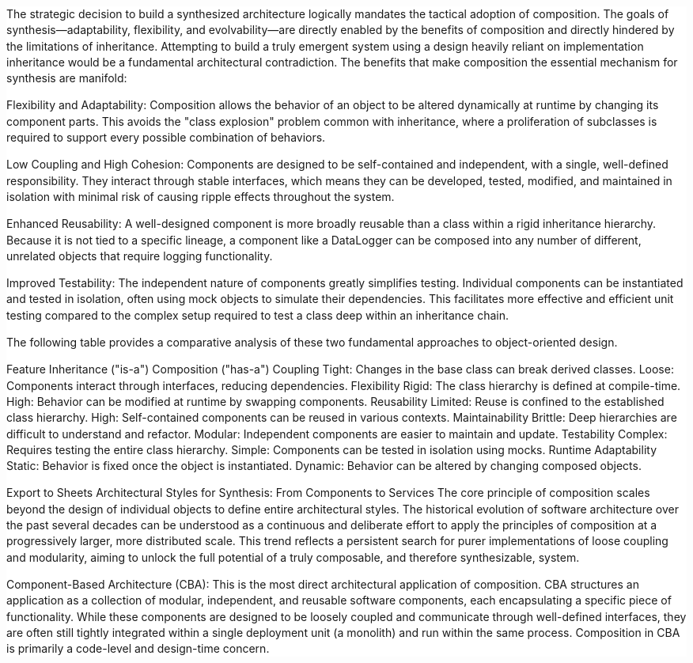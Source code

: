 The strategic decision to build a synthesized architecture logically mandates the tactical adoption of composition. The goals of synthesis—adaptability, flexibility, and evolvability—are directly enabled by the benefits of composition and directly hindered by the limitations of inheritance. Attempting to build a truly emergent system using a design heavily reliant on implementation inheritance would be a fundamental architectural contradiction. The benefits that make composition the essential mechanism for synthesis are manifold:

Flexibility and Adaptability: Composition allows the behavior of an object to be altered dynamically at runtime by changing its component parts. This avoids the "class explosion" problem common with inheritance, where a proliferation of subclasses is required to support every possible combination of behaviors.   

Low Coupling and High Cohesion: Components are designed to be self-contained and independent, with a single, well-defined responsibility. They interact through stable interfaces, which means they can be developed, tested, modified, and maintained in isolation with minimal risk of causing ripple effects throughout the system.   

Enhanced Reusability: A well-designed component is more broadly reusable than a class within a rigid inheritance hierarchy. Because it is not tied to a specific lineage, a component like a DataLogger can be composed into any number of different, unrelated objects that require logging functionality.   

Improved Testability: The independent nature of components greatly simplifies testing. Individual components can be instantiated and tested in isolation, often using mock objects to simulate their dependencies. This facilitates more effective and efficient unit testing compared to the complex setup required to test a class deep within an inheritance chain.   

The following table provides a comparative analysis of these two fundamental approaches to object-oriented design.

Feature	Inheritance ("is-a")	Composition ("has-a")
Coupling	Tight: Changes in the base class can break derived classes.	Loose: Components interact through interfaces, reducing dependencies.
Flexibility	Rigid: The class hierarchy is defined at compile-time.	High: Behavior can be modified at runtime by swapping components.
Reusability	Limited: Reuse is confined to the established class hierarchy.	High: Self-contained components can be reused in various contexts.
Maintainability	Brittle: Deep hierarchies are difficult to understand and refactor.	Modular: Independent components are easier to maintain and update.
Testability	Complex: Requires testing the entire class hierarchy.	Simple: Components can be tested in isolation using mocks.
Runtime Adaptability	Static: Behavior is fixed once the object is instantiated.	Dynamic: Behavior can be altered by changing composed objects.

Export to Sheets
Architectural Styles for Synthesis: From Components to Services
The core principle of composition scales beyond the design of individual objects to define entire architectural styles. The historical evolution of software architecture over the past several decades can be understood as a continuous and deliberate effort to apply the principles of composition at a progressively larger, more distributed scale. This trend reflects a persistent search for purer implementations of loose coupling and modularity, aiming to unlock the full potential of a truly composable, and therefore synthesizable, system.

Component-Based Architecture (CBA): This is the most direct architectural application of composition. CBA structures an application as a collection of modular, independent, and reusable software components, each encapsulating a specific piece of functionality. While these components are designed to be loosely coupled and communicate through well-defined interfaces, they are often still tightly integrated within a single deployment unit (a monolith) and run within the same process. Composition in CBA is primarily a code-level and design-time concern.   
